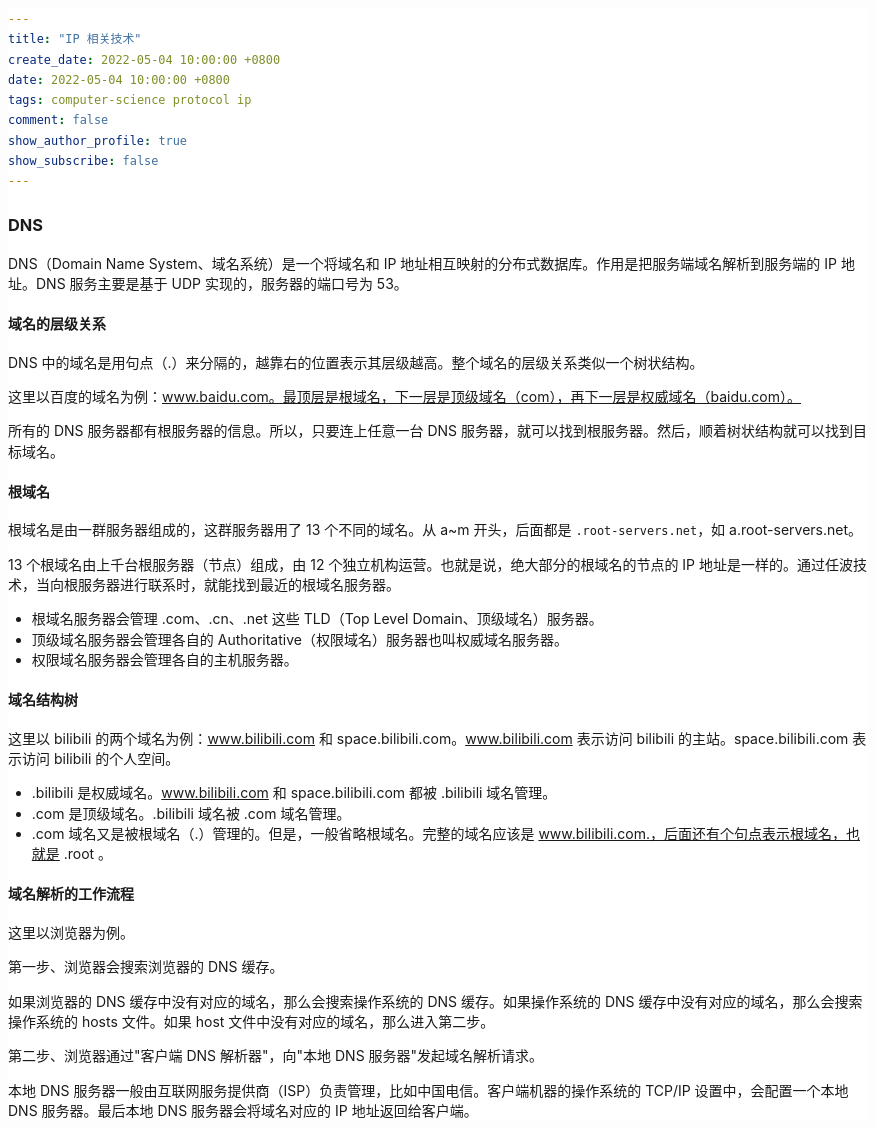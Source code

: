 ```yaml
---
title: "IP 相关技术"
create_date: 2022-05-04 10:00:00 +0800
date: 2022-05-04 10:00:00 +0800
tags: computer-science protocol ip
comment: false
show_author_profile: true
show_subscribe: false
---
```


### DNS

DNS（Domain Name System、域名系统）是一个将域名和 IP 地址相互映射的分布式数据库。作用是把服务端域名解析到服务端的 IP 地址。DNS 服务主要是基于 UDP 实现的，服务器的端口号为 53。

#### 域名的层级关系

DNS 中的域名是用句点（.）来分隔的，越靠右的位置表示其层级越高。整个域名的层级关系类似一个树状结构。

这里以百度的域名为例：www.baidu.com。最顶层是根域名，下一层是顶级域名（com），再下一层是权威域名（baidu.com）。

所有的 DNS 服务器都有根服务器的信息。所以，只要连上任意一台 DNS 服务器，就可以找到根服务器。然后，顺着树状结构就可以找到目标域名。

#### 根域名

根域名是由一群服务器组成的，这群服务器用了 13 个不同的域名。从 a~m 开头，后面都是 `.root-servers.net`，如 a.root-servers.net。

13 个根域名由上千台根服务器（节点）组成，由 12 个独立机构运营。也就是说，绝大部分的根域名的节点的 IP 地址是一样的。通过任波技术，当向根服务器进行联系时，就能找到最近的根域名服务器。

- 根域名服务器会管理 .com、.cn、.net 这些 TLD（Top Level Domain、顶级域名）服务器。
- 顶级域名服务器会管理各自的 Authoritative（权限域名）服务器也叫权威域名服务器。
- 权限域名服务器会管理各自的主机服务器。

#### 域名结构树

这里以 bilibili 的两个域名为例：www.bilibili.com 和 space.bilibili.com。www.bilibili.com 表示访问 bilibili 的主站。space.bilibili.com 表示访问 bilibili 的个人空间。

- .bilibili 是权威域名。www.bilibili.com 和 space.bilibili.com 都被 .bilibili 域名管理。
- .com 是顶级域名。.bilibili 域名被 .com 域名管理。
- .com 域名又是被根域名（.）管理的。但是，一般省略根域名。完整的域名应该是 www.bilibili.com.，后面还有个句点表示根域名，也就是 .root 。

#### 域名解析的工作流程

这里以浏览器为例。

第一步、浏览器会搜索浏览器的 DNS 缓存。

如果浏览器的 DNS 缓存中没有对应的域名，那么会搜索操作系统的 DNS 缓存。如果操作系统的 DNS 缓存中没有对应的域名，那么会搜索操作系统的 hosts 文件。如果 host 文件中没有对应的域名，那么进入第二步。

第二步、浏览器通过"客户端 DNS 解析器"，向"本地 DNS 服务器"发起域名解析请求。

本地 DNS 服务器一般由互联网服务提供商（ISP）负责管理，比如中国电信。客户端机器的操作系统的 TCP/IP 设置中，会配置一个本地 DNS 服务器。最后本地 DNS 服务器会将域名对应的 IP 地址返回给客户端。
